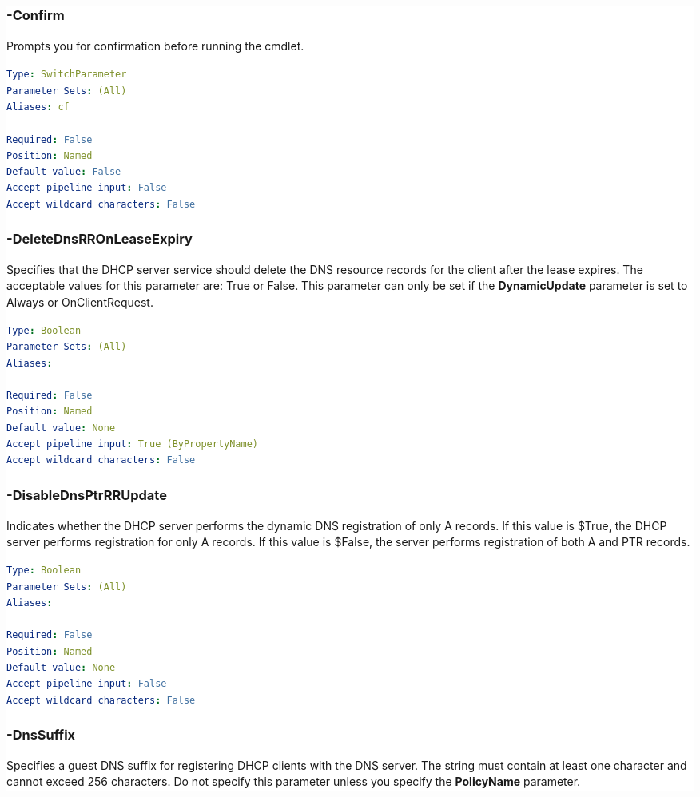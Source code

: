 ### -Confirm
Prompts you for confirmation before running the cmdlet.

```yaml
Type: SwitchParameter
Parameter Sets: (All)
Aliases: cf

Required: False
Position: Named
Default value: False
Accept pipeline input: False
Accept wildcard characters: False
```

### -DeleteDnsRROnLeaseExpiry
Specifies that the DHCP server service should delete the DNS resource records for the client after the lease expires. 
The acceptable values for this parameter are: True or False.
This parameter can only be set if the **DynamicUpdate** parameter is set to Always or OnClientRequest.

```yaml
Type: Boolean
Parameter Sets: (All)
Aliases: 

Required: False
Position: Named
Default value: None
Accept pipeline input: True (ByPropertyName)
Accept wildcard characters: False
```

### -DisableDnsPtrRRUpdate
Indicates whether the DHCP server performs the dynamic DNS registration of only A records.
If this value is $True, the DHCP server performs registration for only A records.
If this value is $False, the server performs registration of both A and PTR records.

```yaml
Type: Boolean
Parameter Sets: (All)
Aliases: 

Required: False
Position: Named
Default value: None
Accept pipeline input: False
Accept wildcard characters: False
```

### -DnsSuffix
Specifies a guest DNS suffix for registering DHCP clients with the DNS server.
The string must contain at least one character and cannot exceed 256 characters.
Do not specify this parameter unless you specify the **PolicyName** parameter.
